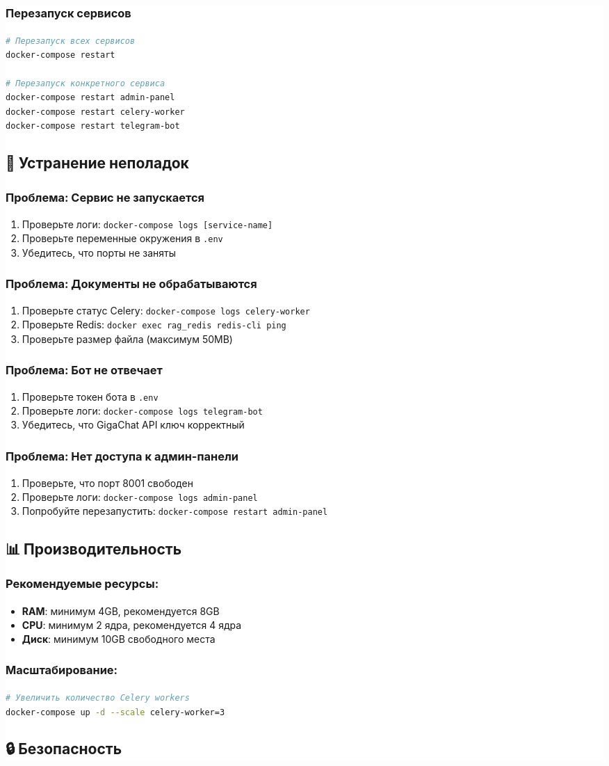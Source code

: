 ### Перезапуск сервисов
```bash
# Перезапуск всех сервисов
docker-compose restart

# Перезапуск конкретного сервиса
docker-compose restart admin-panel
docker-compose restart celery-worker
docker-compose restart telegram-bot
```

## 🔧 Устранение неполадок

### Проблема: Сервис не запускается
1. Проверьте логи: `docker-compose logs [service-name]`
2. Проверьте переменные окружения в `.env`
3. Убедитесь, что порты не заняты

### Проблема: Документы не обрабатываются
1. Проверьте статус Celery: `docker-compose logs celery-worker`
2. Проверьте Redis: `docker exec rag_redis redis-cli ping`
3. Проверьте размер файла (максимум 50MB)

### Проблема: Бот не отвечает
1. Проверьте токен бота в `.env`
2. Проверьте логи: `docker-compose logs telegram-bot`
3. Убедитесь, что GigaChat API ключ корректный

### Проблема: Нет доступа к админ-панели
1. Проверьте, что порт 8001 свободен
2. Проверьте логи: `docker-compose logs admin-panel`
3. Попробуйте перезапустить: `docker-compose restart admin-panel`

## 📊 Производительность

### Рекомендуемые ресурсы:
- **RAM**: минимум 4GB, рекомендуется 8GB
- **CPU**: минимум 2 ядра, рекомендуется 4 ядра
- **Диск**: минимум 10GB свободного места

### Масштабирование:
```bash
# Увеличить количество Celery workers
docker-compose up -d --scale celery-worker=3
```

## 🔒 Безопасность
